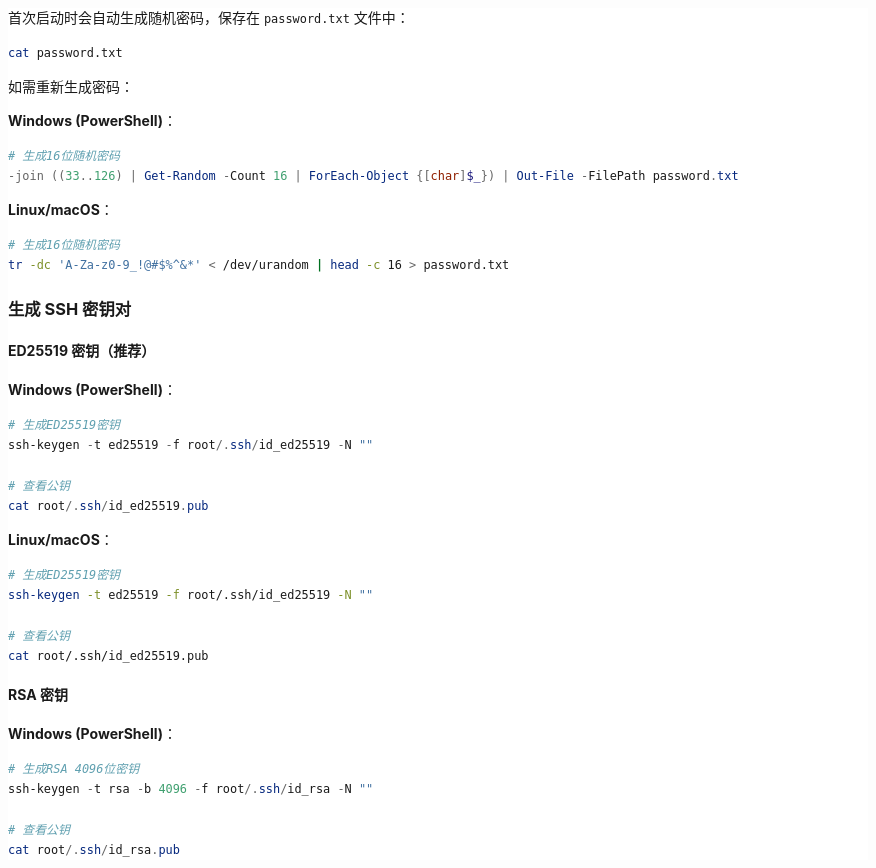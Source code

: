 首次启动时会自动生成随机密码，保存在 `password.txt` 文件中：

```bash
cat password.txt
```

如需重新生成密码：

**Windows (PowerShell)**：

```powershell
# 生成16位随机密码
-join ((33..126) | Get-Random -Count 16 | ForEach-Object {[char]$_}) | Out-File -FilePath password.txt
```

**Linux/macOS**：

```bash
# 生成16位随机密码
tr -dc 'A-Za-z0-9_!@#$%^&*' < /dev/urandom | head -c 16 > password.txt
```

### 生成 SSH 密钥对

#### ED25519 密钥（推荐）

**Windows (PowerShell)**：

```powershell
# 生成ED25519密钥
ssh-keygen -t ed25519 -f root/.ssh/id_ed25519 -N ""

# 查看公钥
cat root/.ssh/id_ed25519.pub
```

**Linux/macOS**：

```bash
# 生成ED25519密钥
ssh-keygen -t ed25519 -f root/.ssh/id_ed25519 -N ""

# 查看公钥
cat root/.ssh/id_ed25519.pub
```

#### RSA 密钥

**Windows (PowerShell)**：

```powershell
# 生成RSA 4096位密钥
ssh-keygen -t rsa -b 4096 -f root/.ssh/id_rsa -N ""

# 查看公钥
cat root/.ssh/id_rsa.pub
```

